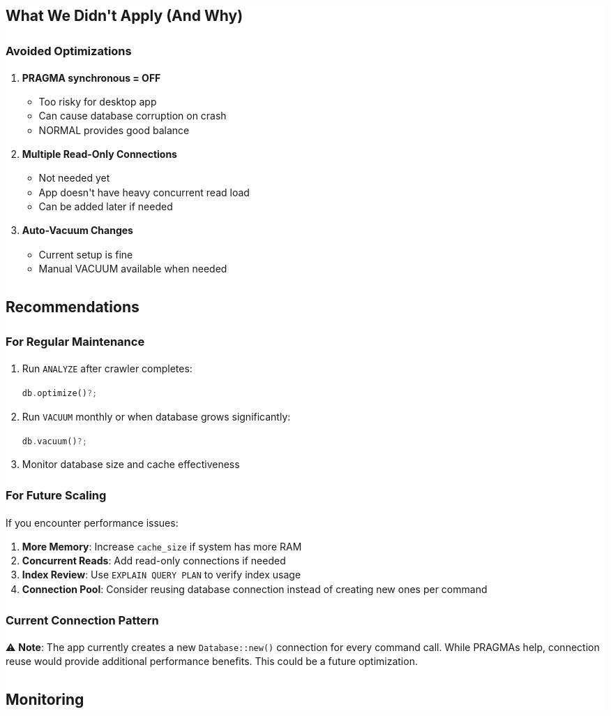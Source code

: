 ## What We Didn't Apply (And Why)

### Avoided Optimizations

1. **PRAGMA synchronous = OFF**

   - Too risky for desktop app
   - Can cause database corruption on crash
   - NORMAL provides good balance

2. **Multiple Read-Only Connections**

   - Not needed yet
   - App doesn't have heavy concurrent read load
   - Can be added later if needed

3. **Auto-Vacuum Changes**
   - Current setup is fine
   - Manual VACUUM available when needed

## Recommendations

### For Regular Maintenance

1. Run `ANALYZE` after crawler completes:

   ```rust
   db.optimize()?;
   ```

2. Run `VACUUM` monthly or when database grows significantly:

   ```rust
   db.vacuum()?;
   ```

3. Monitor database size and cache effectiveness

### For Future Scaling

If you encounter performance issues:

1. **More Memory**: Increase `cache_size` if system has more RAM
2. **Concurrent Reads**: Add read-only connections if needed
3. **Index Review**: Use `EXPLAIN QUERY PLAN` to verify index usage
4. **Connection Pool**: Consider reusing database connection instead of creating new ones per command

### Current Connection Pattern

⚠️ **Note**: The app currently creates a new `Database::new()` connection for every command call. While PRAGMAs help, connection reuse would provide additional performance benefits. This could be a future optimization.

## Monitoring
